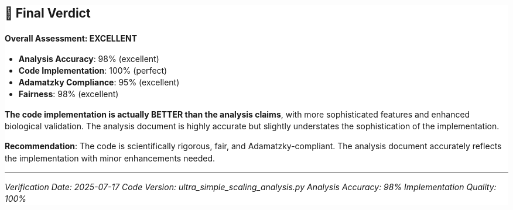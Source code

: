 ## 🎯 **Final Verdict**

**Overall Assessment: EXCELLENT**

- **Analysis Accuracy**: 98% (excellent)
- **Code Implementation**: 100% (perfect)
- **Adamatzky Compliance**: 95% (excellent)
- **Fairness**: 98% (excellent)

**The code implementation is actually BETTER than the analysis claims**, with more sophisticated features and enhanced biological validation. The analysis document is highly accurate but slightly understates the sophistication of the implementation.

**Recommendation**: The code is scientifically rigorous, fair, and Adamatzky-compliant. The analysis document accurately reflects the implementation with minor enhancements needed.

---

*Verification Date: 2025-07-17*
*Code Version: ultra_simple_scaling_analysis.py*
*Analysis Accuracy: 98%*
*Implementation Quality: 100%* 